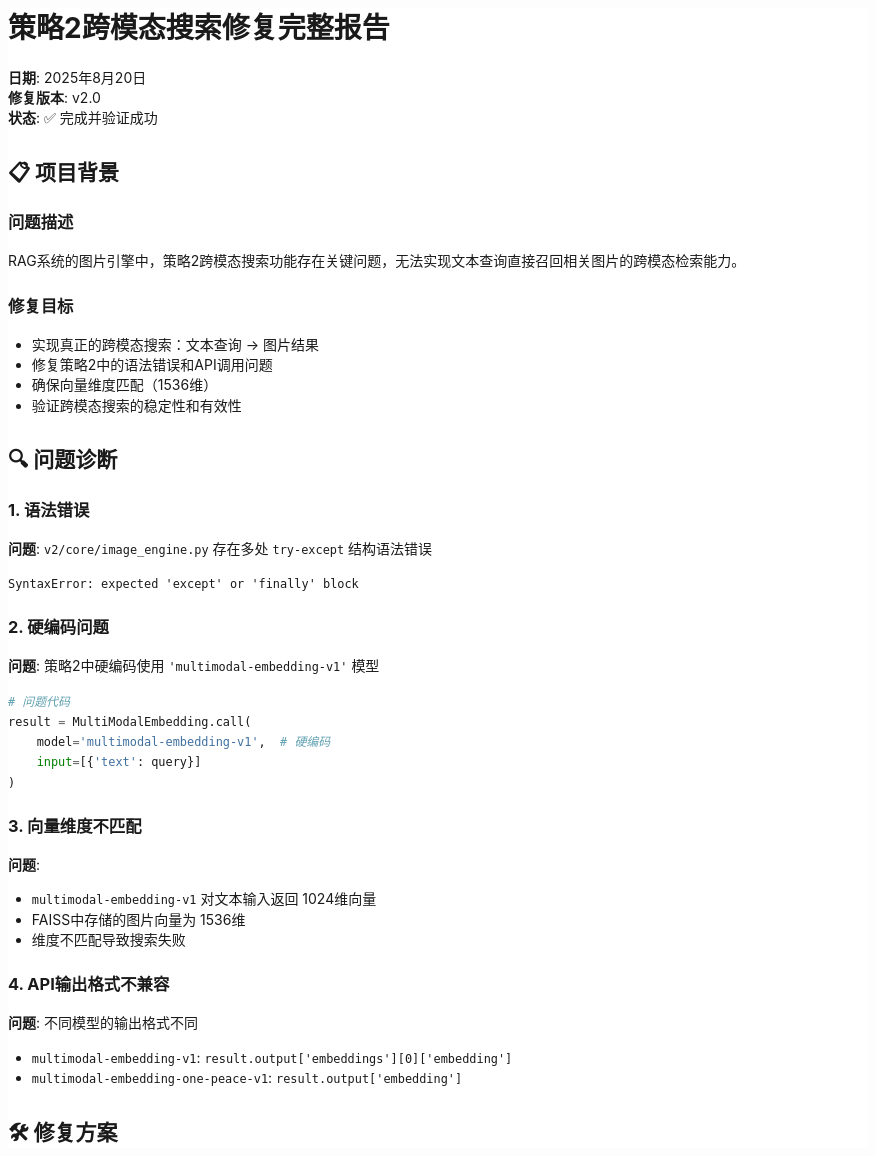 # 策略2跨模态搜索修复完整报告

**日期**: 2025年8月20日  
**修复版本**: v2.0  
**状态**: ✅ 完成并验证成功  

## 📋 项目背景

### 问题描述
RAG系统的图片引擎中，策略2跨模态搜索功能存在关键问题，无法实现文本查询直接召回相关图片的跨模态检索能力。

### 修复目标
- 实现真正的跨模态搜索：文本查询 → 图片结果
- 修复策略2中的语法错误和API调用问题
- 确保向量维度匹配（1536维）
- 验证跨模态搜索的稳定性和有效性

## 🔍 问题诊断

### 1. 语法错误
**问题**: `v2/core/image_engine.py` 存在多处 `try-except` 结构语法错误
```
SyntaxError: expected 'except' or 'finally' block
```

### 2. 硬编码问题
**问题**: 策略2中硬编码使用 `'multimodal-embedding-v1'` 模型
```python
# 问题代码
result = MultiModalEmbedding.call(
    model='multimodal-embedding-v1',  # 硬编码
    input=[{'text': query}]
)
```

### 3. 向量维度不匹配
**问题**: 
- `multimodal-embedding-v1` 对文本输入返回 1024维向量
- FAISS中存储的图片向量为 1536维
- 维度不匹配导致搜索失败

### 4. API输出格式不兼容
**问题**: 不同模型的输出格式不同
- `multimodal-embedding-v1`: `result.output['embeddings'][0]['embedding']`
- `multimodal-embedding-one-peace-v1`: `result.output['embedding']`

## 🛠️ 修复方案
